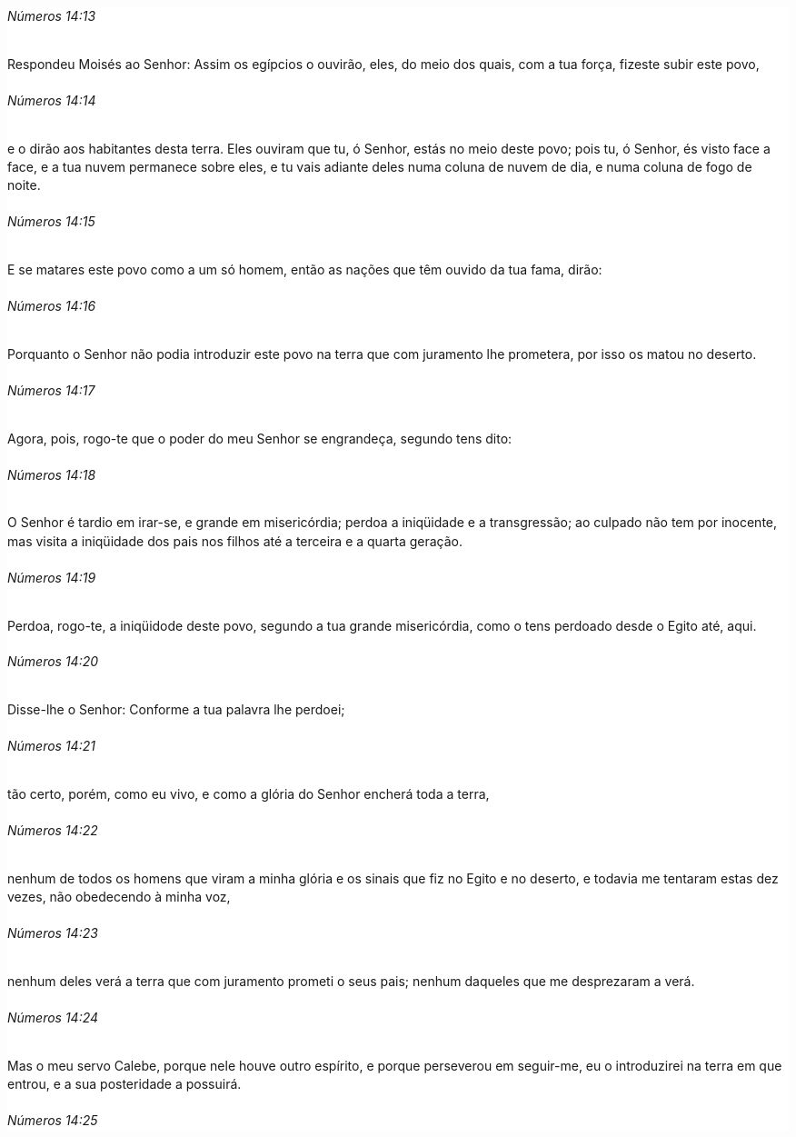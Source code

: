 ###### Números 14:13

Respondeu Moisés ao Senhor: Assim os egípcios o ouvirão, eles, do meio dos quais, com a tua força, fizeste subir este povo,

###### Números 14:14

e o dirão aos habitantes desta terra. Eles ouviram que tu, ó Senhor, estás no meio deste povo; pois tu, ó Senhor, és visto face a face, e a tua nuvem permanece sobre eles, e tu vais adiante deles numa coluna de nuvem de dia, e numa coluna de fogo de noite.

###### Números 14:15

E se matares este povo como a um só homem, então as nações que têm ouvido da tua fama, dirão:

###### Números 14:16

Porquanto o Senhor não podia introduzir este povo na terra que com juramento lhe prometera, por isso os matou no deserto.

###### Números 14:17

Agora, pois, rogo-te que o poder do meu Senhor se engrandeça, segundo tens dito:

###### Números 14:18

O Senhor é tardio em irar-se, e grande em misericórdia; perdoa a iniqüidade e a transgressão; ao culpado não tem por inocente, mas visita a iniqüidade dos pais nos filhos até a terceira e a quarta geração.

###### Números 14:19

Perdoa, rogo-te, a iniqüidode deste povo, segundo a tua grande misericórdia, como o tens perdoado desde o Egito até, aqui.

###### Números 14:20

Disse-lhe o Senhor: Conforme a tua palavra lhe perdoei;

###### Números 14:21

tão certo, porém, como eu vivo, e como a glória do Senhor encherá toda a terra,

###### Números 14:22

nenhum de todos os homens que viram a minha glória e os sinais que fiz no Egito e no deserto, e todavia me tentaram estas dez vezes, não obedecendo à minha voz,

###### Números 14:23

nenhum deles verá a terra que com juramento prometi o seus pais; nenhum daqueles que me desprezaram a verá.

###### Números 14:24

Mas o meu servo Calebe, porque nele houve outro espírito, e porque perseverou em seguir-me, eu o introduzirei na terra em que entrou, e a sua posteridade a possuirá.

###### Números 14:25
